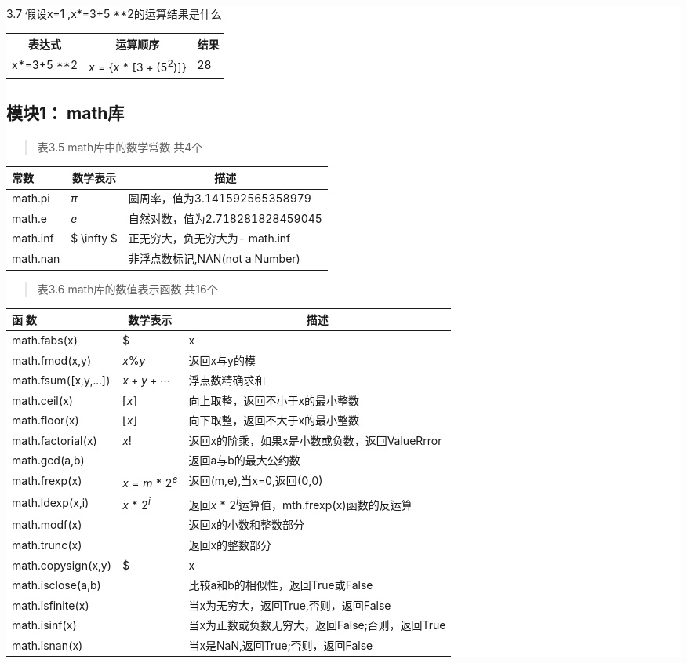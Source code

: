 3.7 假设x=1 ,x*=3+5 **2的运算结果是什么

| 表达式     | 运算顺序                | 结果 |
| ---------- | ----------------------- | ---- |
| x*=3+5 **2 | $x=\{x *[ 3+(5^{2})]\}$ | 28   |



## 模块1： math库

>  表3.5    math库中的数学常数 共4个

| 常数     | 数学表示   | 描述                            |
| :------- | ---------- | ------------------------------- |
| math.pi  | $\pi$      | 圆周率，值为3.141592565358979   |
| math.e   | $e$        | 自然对数，值为2.718281828459045 |
| math.inf | $ \infty $ | 正无穷大，负无穷大为- math.inf  |
| math.nan |            | 非浮点数标记,NAN(not a Number)  |

> 表3.6 math库的数值表示函数 共16个

| 函 数                | 数学表示            | 描述                                            |
| :------------------- | ------------------- | ----------------------------------------------- |
| math.fabs(x)         | $|x|$               | 返回x的绝对值                                   |
| math.fmod(x,y)       | $x \% y$            | 返回x与y的模                                    |
| math.fsum([x,y,...]) | $x+y+\cdots$        | 浮点数精确求和                                  |
| math.ceil(x)         | $\lceil x  \rceil$  | 向上取整，返回不小于x的最小整数                 |
| math.floor(x)        | $\lfloor x \rfloor$ | 向下取整，返回不大于x的最小整数                 |
| math.factorial(x)    | $x !$               | 返回x的阶乘，如果x是小数或负数，返回ValueRrror  |
| math.gcd(a,b)        |                     | 返回a与b的最大公约数                            |
| math.frexp(x)        | $x = m * 2^e$       | 返回(m,e),当x=0,返回(0,0)                       |
| math.ldexp(x,i)      | $x * 2^i$           | 返回$x * 2^i$运算值，mth.frexp(x)函数的反运算   |
| math.modf(x)         |                     | 返回x的小数和整数部分                           |
| math.trunc(x)        |                     | 返回x的整数部分                                 |
| math.copysign(x,y)   | $|x|*|y|/y$         | 用数值y的正负号替换数值                         |
| math.isclose(a,b)    |                     | 比较a和b的相似性，返回True或False               |
| math.isfinite(x)     |                     | 当x为无穷大，返回True,否则，返回False           |
| math.isinf(x)        |                     | 当x为正数或负数无穷大，返回False;否则，返回True |
| math.isnan(x)        |                     | 当x是NaN,返回True;否则，返回False               |
